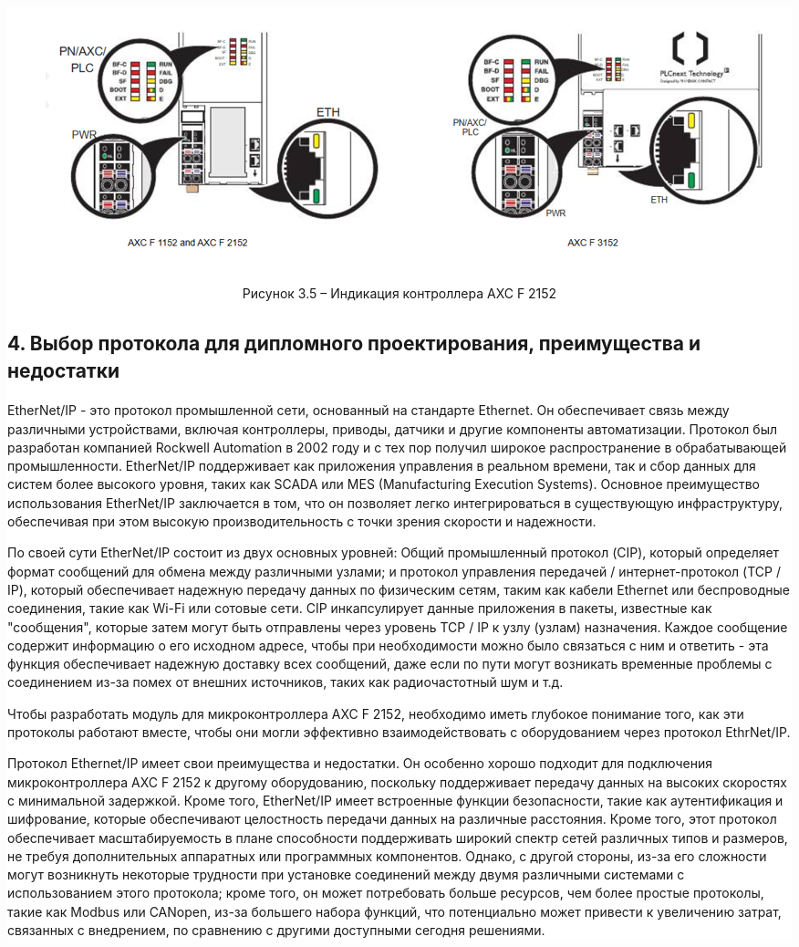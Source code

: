 <p align="center"><img src="../report/images/5.png"></p>
<p align="center">Рисунок 3.5 – Индикация контроллера AXC F 2152</p>

## 4. Выбор протокола для дипломного проектирования, преимущества и недостатки

EtherNet/IP - это протокол промышленной сети, основанный на стандарте Ethernet. Он обеспечивает связь между различными устройствами, включая контроллеры, приводы, датчики и другие компоненты автоматизации. Протокол был разработан компанией Rockwell Automation в 2002 году и с тех пор получил широкое распространение в обрабатывающей промышленности. EtherNet/IP поддерживает как приложения управления в реальном времени, так и сбор данных для систем более высокого уровня, таких как SCADA или MES (Manufacturing Execution Systems). Основное преимущество использования EtherNet/IP заключается в том, что он позволяет легко интегрироваться в существующую инфраструктуру, обеспечивая при этом высокую производительность с точки зрения скорости и надежности. 

По своей сути EtherNet/IP состоит из двух основных уровней: Общий промышленный протокол (CIP), который определяет формат сообщений для обмена между различными узлами; и протокол управления передачей / интернет-протокол (TCP / IP), который обеспечивает надежную передачу данных по физическим сетям, таким как кабели Ethernet или беспроводные соединения, такие как Wi-Fi или сотовые сети. CIP инкапсулирует данные приложения в пакеты, известные как "сообщения", которые затем могут быть отправлены через уровень TCP / IP к узлу (узлам) назначения. Каждое сообщение содержит информацию о его исходном адресе, чтобы при необходимости можно было связаться с ним и ответить - эта функция обеспечивает надежную доставку всех сообщений, даже если по пути могут возникать временные проблемы с соединением из-за помех от внешних источников, таких как радиочастотный шум и т.д. 

Чтобы разработать модуль для микроконтроллера AXC F 2152, необходимо иметь глубокое понимание того, как эти протоколы работают вместе, чтобы они могли эффективно взаимодействовать с оборудованием через протокол EthrNet/IP.

Протокол Ethernet/IP имеет свои преимущества и недостатки. Он особенно хорошо подходит для подключения микроконтроллера AXC F 2152 к другому оборудованию, поскольку поддерживает передачу данных на высоких скоростях с минимальной задержкой. Кроме того, EtherNet/IP имеет встроенные функции безопасности, такие как аутентификация и шифрование, которые обеспечивают целостность передачи данных на различные расстояния. Кроме того, этот протокол обеспечивает масштабируемость в плане способности поддерживать широкий спектр сетей различных типов и размеров, не требуя дополнительных аппаратных или программных компонентов. Однако, с другой стороны, из-за его сложности могут возникнуть некоторые трудности при установке соединений между двумя различными системами с использованием этого протокола; кроме того, он может потребовать больше ресурсов, чем более простые протоколы, такие как Modbus или CANopen, из-за большего набора функций, что потенциально может привести к увеличению затрат, связанных с внедрением, по сравнению с другими доступными сегодня решениями.
